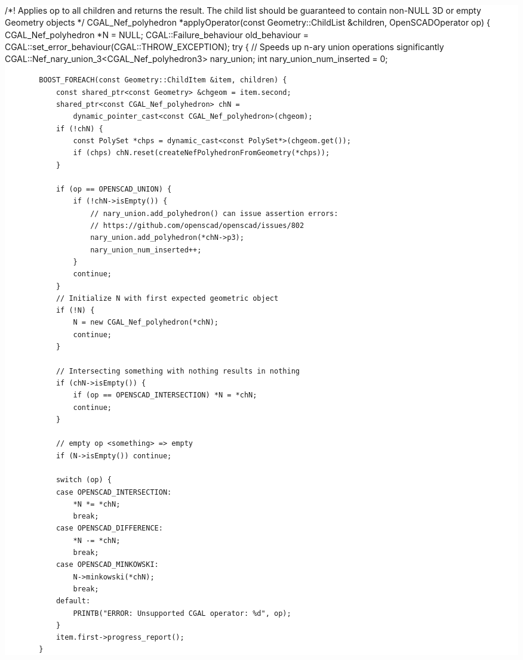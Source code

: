 /*!
	Applies op to all children and returns the result.
	The child list should be guaranteed to contain non-NULL 3D or empty Geometry objects
*/
	CGAL_Nef_polyhedron *applyOperator(const Geometry::ChildList &children, OpenSCADOperator op)
	{
		CGAL_Nef_polyhedron *N = NULL;
		CGAL::Failure_behaviour old_behaviour = CGAL::set_error_behaviour(CGAL::THROW_EXCEPTION);
		try {
			// Speeds up n-ary union operations significantly
			CGAL::Nef_nary_union_3<CGAL_Nef_polyhedron3> nary_union;
			int nary_union_num_inserted = 0;
			
			BOOST_FOREACH(const Geometry::ChildItem &item, children) {
				const shared_ptr<const Geometry> &chgeom = item.second;
				shared_ptr<const CGAL_Nef_polyhedron> chN = 
					dynamic_pointer_cast<const CGAL_Nef_polyhedron>(chgeom);
				if (!chN) {
					const PolySet *chps = dynamic_cast<const PolySet*>(chgeom.get());
					if (chps) chN.reset(createNefPolyhedronFromGeometry(*chps));
				}
				
				if (op == OPENSCAD_UNION) {
					if (!chN->isEmpty()) {
						// nary_union.add_polyhedron() can issue assertion errors:
						// https://github.com/openscad/openscad/issues/802
						nary_union.add_polyhedron(*chN->p3);
						nary_union_num_inserted++;
					}
					continue;
				}
				// Initialize N with first expected geometric object
				if (!N) {
					N = new CGAL_Nef_polyhedron(*chN);
					continue;
				}
				
				// Intersecting something with nothing results in nothing
				if (chN->isEmpty()) {
					if (op == OPENSCAD_INTERSECTION) *N = *chN;
					continue;
				}
				
				// empty op <something> => empty
				if (N->isEmpty()) continue;
				
				switch (op) {
				case OPENSCAD_INTERSECTION:
					*N *= *chN;
					break;
				case OPENSCAD_DIFFERENCE:
					*N -= *chN;
					break;
				case OPENSCAD_MINKOWSKI:
					N->minkowski(*chN);
					break;
				default:
					PRINTB("ERROR: Unsupported CGAL operator: %d", op);
				}
				item.first->progress_report();
			}
